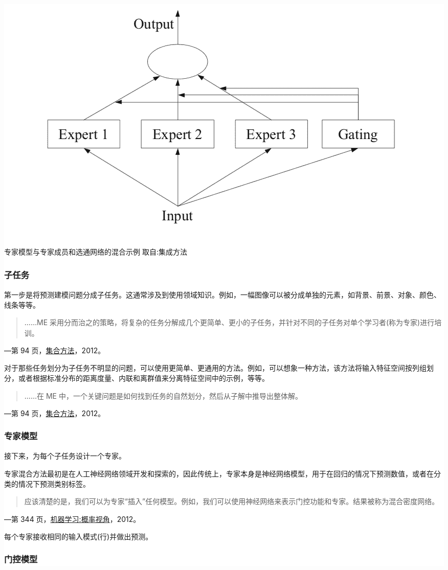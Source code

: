 ![Example of a Mixture of Experts Model with Expert Members and A Gating Network](img/81f4f5d82850e6f67fdd0d56ae82bc66.png)

专家模型与专家成员和选通网络的混合示例
取自:集成方法

### 子任务

第一步是将预测建模问题分成子任务。这通常涉及到使用领域知识。例如，一幅图像可以被分成单独的元素，如背景、前景、对象、颜色、线条等等。

> ……ME 采用分而治之的策略，将复杂的任务分解成几个更简单、更小的子任务，并针对不同的子任务对单个学习者(称为专家)进行培训。

—第 94 页，[集合方法](https://amzn.to/2XZzrjG)，2012。

对于那些任务划分为子任务不明显的问题，可以使用更简单、更通用的方法。例如，可以想象一种方法，该方法将输入特征空间按列组划分，或者根据标准分布的距离度量、内联和离群值来分离特征空间中的示例，等等。

> ……在 ME 中，一个关键问题是如何找到任务的自然划分，然后从子解中推导出整体解。

—第 94 页，[集合方法](https://amzn.to/2XZzrjG)，2012。

### 专家模型

接下来，为每个子任务设计一个专家。

专家混合方法最初是在人工神经网络领域开发和探索的，因此传统上，专家本身是神经网络模型，用于在回归的情况下预测数值，或者在分类的情况下预测类别标签。

> 应该清楚的是，我们可以为专家“插入”任何模型。例如，我们可以使用神经网络来表示门控功能和专家。结果被称为混合密度网络。

—第 344 页，[机器学习:概率视角](https://amzn.to/2YrVLmp)，2012。

每个专家接收相同的输入模式(行)并做出预测。

### 门控模型
